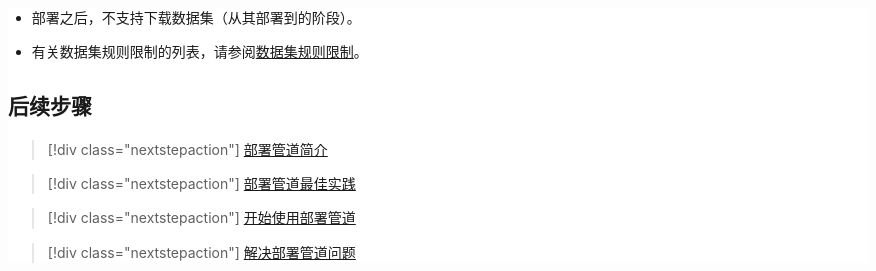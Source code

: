 * 部署之后，不支持下载数据集（从其部署到的阶段）。

* 有关数据集规则限制的列表，请参阅[数据集规则限制](deployment-pipelines-get-started.md#dataset-rule-limitations)。

## <a name="next-steps"></a>后续步骤

>[!div class="nextstepaction"]
>[部署管道简介](deployment-pipelines-overview.md)

>[!div class="nextstepaction"]
>[部署管道最佳实践](deployment-pipelines-best-practices.md)

>[!div class="nextstepaction"]
>[开始使用部署管道](deployment-pipelines-get-started.md)

>[!div class="nextstepaction"]
>[解决部署管道问题](deployment-pipelines-troubleshooting.md)
